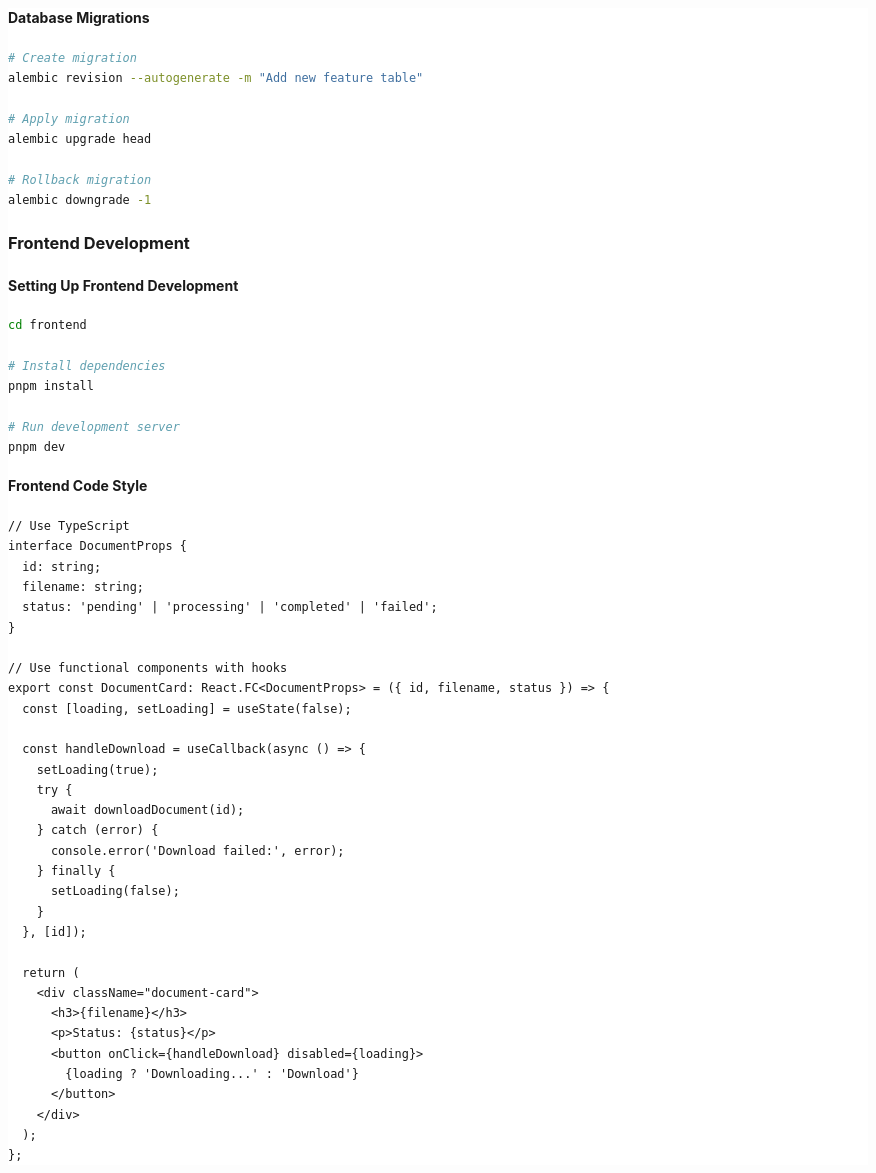 #### Database Migrations

```bash
# Create migration
alembic revision --autogenerate -m "Add new feature table"

# Apply migration
alembic upgrade head

# Rollback migration
alembic downgrade -1
```

### Frontend Development

#### Setting Up Frontend Development

```bash
cd frontend

# Install dependencies
pnpm install

# Run development server
pnpm dev
```

#### Frontend Code Style

```tsx
// Use TypeScript
interface DocumentProps {
  id: string;
  filename: string;
  status: 'pending' | 'processing' | 'completed' | 'failed';
}

// Use functional components with hooks
export const DocumentCard: React.FC<DocumentProps> = ({ id, filename, status }) => {
  const [loading, setLoading] = useState(false);
  
  const handleDownload = useCallback(async () => {
    setLoading(true);
    try {
      await downloadDocument(id);
    } catch (error) {
      console.error('Download failed:', error);
    } finally {
      setLoading(false);
    }
  }, [id]);

  return (
    <div className="document-card">
      <h3>{filename}</h3>
      <p>Status: {status}</p>
      <button onClick={handleDownload} disabled={loading}>
        {loading ? 'Downloading...' : 'Download'}
      </button>
    </div>
  );
};
```
